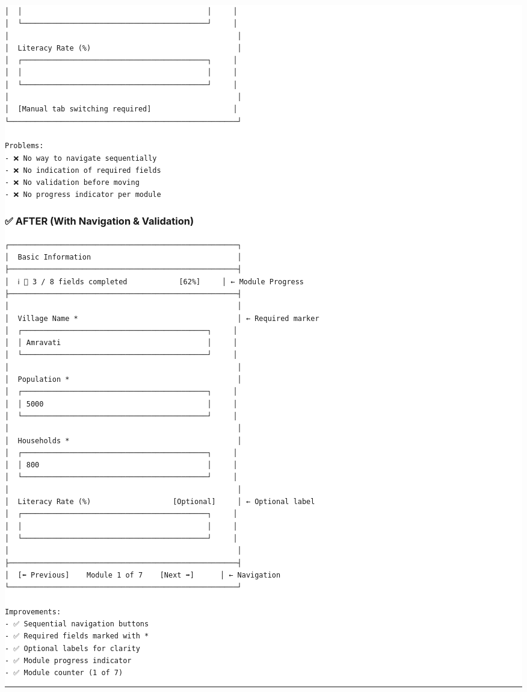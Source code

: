 ```
│  │                                           │     │
│  └───────────────────────────────────────────┘     │
│                                                     │
│  Literacy Rate (%)                                  │
│  ┌───────────────────────────────────────────┐     │
│  │                                           │     │
│  └───────────────────────────────────────────┘     │
│                                                     │
│  [Manual tab switching required]                   │
└─────────────────────────────────────────────────────┘

Problems:
- ❌ No way to navigate sequentially
- ❌ No indication of required fields
- ❌ No validation before moving
- ❌ No progress indicator per module
```

### ✅ AFTER (With Navigation & Validation)
```
┌─────────────────────────────────────────────────────┐
│  Basic Information                                  │
├─────────────────────────────────────────────────────┤
│  ℹ️ 📝 3 / 8 fields completed            [62%]     │ ← Module Progress
├─────────────────────────────────────────────────────┤
│                                                     │
│  Village Name *                                     │ ← Required marker
│  ┌───────────────────────────────────────────┐     │
│  │ Amravati                                  │     │
│  └───────────────────────────────────────────┘     │
│                                                     │
│  Population *                                       │
│  ┌───────────────────────────────────────────┐     │
│  │ 5000                                      │     │
│  └───────────────────────────────────────────┘     │
│                                                     │
│  Households *                                       │
│  ┌───────────────────────────────────────────┐     │
│  │ 800                                       │     │
│  └───────────────────────────────────────────┘     │
│                                                     │
│  Literacy Rate (%)                   [Optional]     │ ← Optional label
│  ┌───────────────────────────────────────────┐     │
│  │                                           │     │
│  └───────────────────────────────────────────┘     │
│                                                     │
├─────────────────────────────────────────────────────┤
│  [⬅️ Previous]    Module 1 of 7    [Next ➡️]      │ ← Navigation
└─────────────────────────────────────────────────────┘

Improvements:
- ✅ Sequential navigation buttons
- ✅ Required fields marked with *
- ✅ Optional labels for clarity
- ✅ Module progress indicator
- ✅ Module counter (1 of 7)
```

---